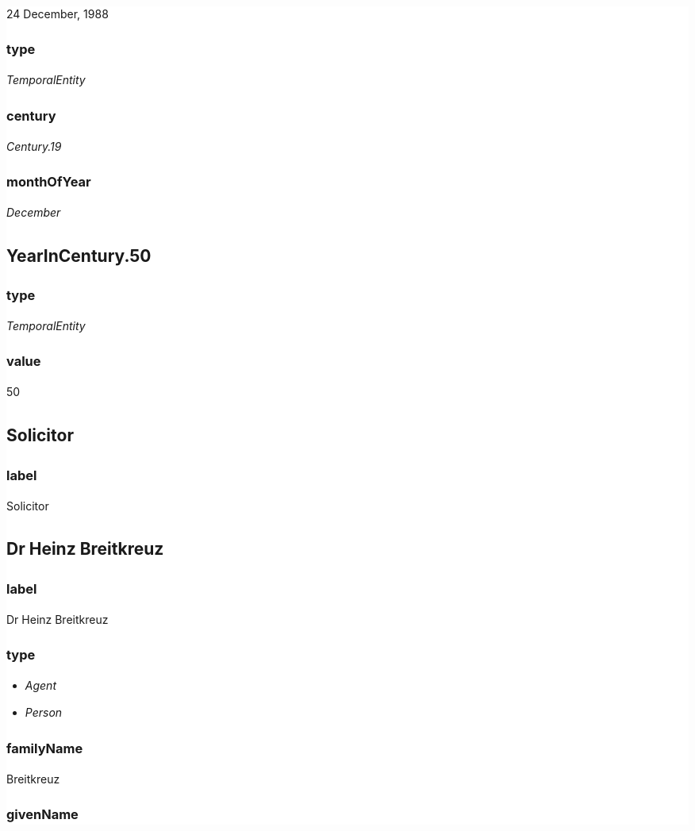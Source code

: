 
24 December, 1988

### type


*TemporalEntity*

### century


*Century.19*

### monthOfYear


*December*

## YearInCentury.50

### type


*TemporalEntity*

### value


50

## Solicitor

### label


Solicitor

## Dr Heinz Breitkreuz

### label


Dr Heinz Breitkreuz

### type

 - *Agent*

 - *Person*

### familyName


Breitkreuz

### givenName
